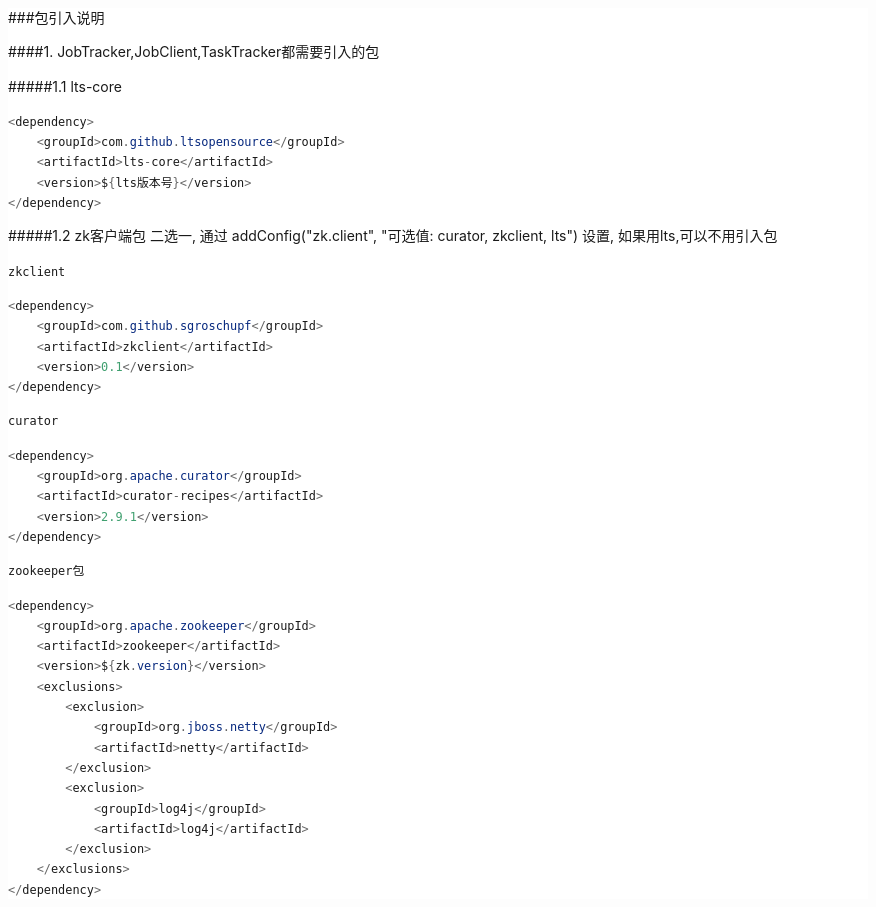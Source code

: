 
###包引入说明

####1. JobTracker,JobClient,TaskTracker都需要引入的包

#####1.1 lts-core

```java
<dependency>
    <groupId>com.github.ltsopensource</groupId>
    <artifactId>lts-core</artifactId>
    <version>${lts版本号}</version>
</dependency>
```

#####1.2 zk客户端包 
二选一, 通过 addConfig("zk.client", "可选值: curator, zkclient, lts") 设置, 如果用lts,可以不用引入包

`zkclient`

```java
<dependency>
    <groupId>com.github.sgroschupf</groupId>
    <artifactId>zkclient</artifactId>
    <version>0.1</version>
</dependency>
```

`curator`

```java
<dependency>
    <groupId>org.apache.curator</groupId>
    <artifactId>curator-recipes</artifactId>
    <version>2.9.1</version>
</dependency>
```

`zookeeper包`

```java
<dependency>
    <groupId>org.apache.zookeeper</groupId>
    <artifactId>zookeeper</artifactId>
    <version>${zk.version}</version>
    <exclusions>
        <exclusion>
            <groupId>org.jboss.netty</groupId>
            <artifactId>netty</artifactId>
        </exclusion>
        <exclusion>
            <groupId>log4j</groupId>
            <artifactId>log4j</artifactId>
        </exclusion>
    </exclusions>
</dependency>
```
